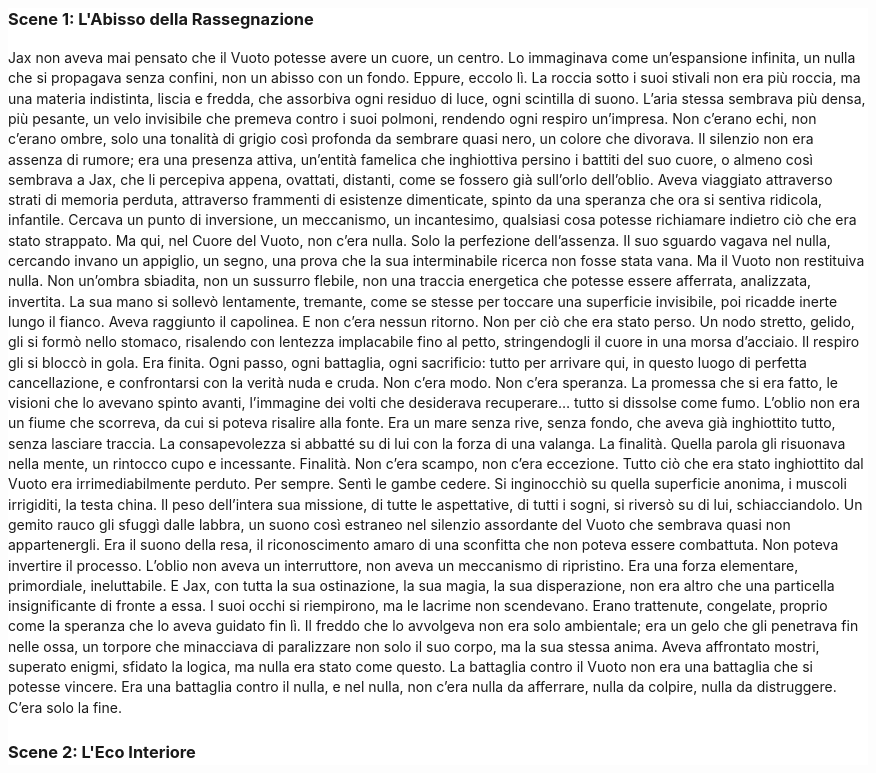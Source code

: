 <a name="scene-5-1"></a>
### Scene 1: L'Abisso della Rassegnazione

Jax non aveva mai pensato che il Vuoto potesse avere un cuore, un centro. Lo immaginava come un’espansione infinita, un nulla che si propagava senza confini, non un abisso con un fondo. Eppure, eccolo lì. La roccia sotto i suoi stivali non era più roccia, ma una materia indistinta, liscia e fredda, che assorbiva ogni residuo di luce, ogni scintilla di suono. L’aria stessa sembrava più densa, più pesante, un velo invisibile che premeva contro i suoi polmoni, rendendo ogni respiro un’impresa. Non c’erano echi, non c’erano ombre, solo una tonalità di grigio così profonda da sembrare quasi nero, un colore che divorava. Il silenzio non era assenza di rumore; era una presenza attiva, un’entità famelica che inghiottiva persino i battiti del suo cuore, o almeno così sembrava a Jax, che li percepiva appena, ovattati, distanti, come se fossero già sull’orlo dell’oblio. Aveva viaggiato attraverso strati di memoria perduta, attraverso frammenti di esistenze dimenticate, spinto da una speranza che ora si sentiva ridicola, infantile. Cercava un punto di inversione, un meccanismo, un incantesimo, qualsiasi cosa potesse richiamare indietro ciò che era stato strappato. Ma qui, nel Cuore del Vuoto, non c’era nulla. Solo la perfezione dell’assenza. Il suo sguardo vagava nel nulla, cercando invano un appiglio, un segno, una prova che la sua interminabile ricerca non fosse stata vana. Ma il Vuoto non restituiva nulla. Non un’ombra sbiadita, non un sussurro flebile, non una traccia energetica che potesse essere afferrata, analizzata, invertita. La sua mano si sollevò lentamente, tremante, come se stesse per toccare una superficie invisibile, poi ricadde inerte lungo il fianco. Aveva raggiunto il capolinea. E non c’era nessun ritorno. Non per ciò che era stato perso. Un nodo stretto, gelido, gli si formò nello stomaco, risalendo con lentezza implacabile fino al petto, stringendogli il cuore in una morsa d’acciaio. Il respiro gli si bloccò in gola. Era finita. Ogni passo, ogni battaglia, ogni sacrificio: tutto per arrivare qui, in questo luogo di perfetta cancellazione, e confrontarsi con la verità nuda e cruda. Non c’era modo. Non c’era speranza. La promessa che si era fatto, le visioni che lo avevano spinto avanti, l’immagine dei volti che desiderava recuperare… tutto si dissolse come fumo. L’oblio non era un fiume che scorreva, da cui si poteva risalire alla fonte. Era un mare senza rive, senza fondo, che aveva già inghiottito tutto, senza lasciare traccia. La consapevolezza si abbatté su di lui con la forza di una valanga. La finalità. Quella parola gli risuonava nella mente, un rintocco cupo e incessante. Finalità. Non c’era scampo, non c’era eccezione. Tutto ciò che era stato inghiottito dal Vuoto era irrimediabilmente perduto. Per sempre. Sentì le gambe cedere. Si inginocchiò su quella superficie anonima, i muscoli irrigiditi, la testa china. Il peso dell’intera sua missione, di tutte le aspettative, di tutti i sogni, si riversò su di lui, schiacciandolo. Un gemito rauco gli sfuggì dalle labbra, un suono così estraneo nel silenzio assordante del Vuoto che sembrava quasi non appartenergli. Era il suono della resa, il riconoscimento amaro di una sconfitta che non poteva essere combattuta. Non poteva invertire il processo. L’oblio non aveva un interruttore, non aveva un meccanismo di ripristino. Era una forza elementare, primordiale, ineluttabile. E Jax, con tutta la sua ostinazione, la sua magia, la sua disperazione, non era altro che una particella insignificante di fronte a essa. I suoi occhi si riempirono, ma le lacrime non scendevano. Erano trattenute, congelate, proprio come la speranza che lo aveva guidato fin lì. Il freddo che lo avvolgeva non era solo ambientale; era un gelo che gli penetrava fin nelle ossa, un torpore che minacciava di paralizzare non solo il suo corpo, ma la sua stessa anima. Aveva affrontato mostri, superato enigmi, sfidato la logica, ma nulla era stato come questo. La battaglia contro il Vuoto non era una battaglia che si potesse vincere. Era una battaglia contro il nulla, e nel nulla, non c’era nulla da afferrare, nulla da colpire, nulla da distruggere. C’era solo la fine.

<a name="scene-5-2"></a>
### Scene 2: L'Eco Interiore
